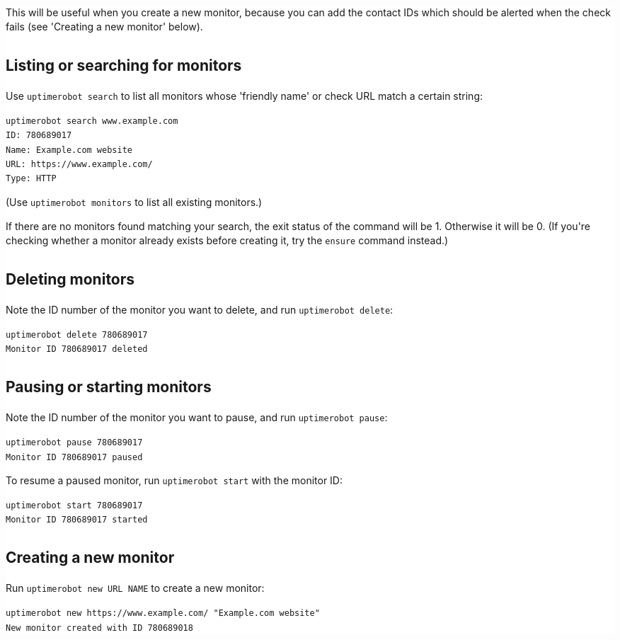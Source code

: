 ```
```

This will be useful when you create a new monitor, because you can add the contact IDs which should be alerted when the check fails (see 'Creating a new monitor' below).

## Listing or searching for monitors

Use `uptimerobot search` to list all monitors whose 'friendly name' or check URL match a certain string:

```
uptimerobot search www.example.com
ID: 780689017
Name: Example.com website
URL: https://www.example.com/
Type: HTTP
```

(Use `uptimerobot monitors` to list all existing monitors.)

If there are no monitors found matching your search, the exit status of the command will be 1. Otherwise it will be 0. (If you're checking whether a monitor already exists before creating it, try the `ensure` command instead.)

## Deleting monitors

Note the ID number of the monitor you want to delete, and run `uptimerobot delete`:

```
uptimerobot delete 780689017
Monitor ID 780689017 deleted
```

## Pausing or starting monitors

Note the ID number of the monitor you want to pause, and run `uptimerobot pause`:

```
uptimerobot pause 780689017
Monitor ID 780689017 paused
```

To resume a paused monitor, run `uptimerobot start` with the monitor ID:

```
uptimerobot start 780689017
Monitor ID 780689017 started
```

## Creating a new monitor

Run `uptimerobot new URL NAME` to create a new monitor:

```
uptimerobot new https://www.example.com/ "Example.com website"
New monitor created with ID 780689018
```
